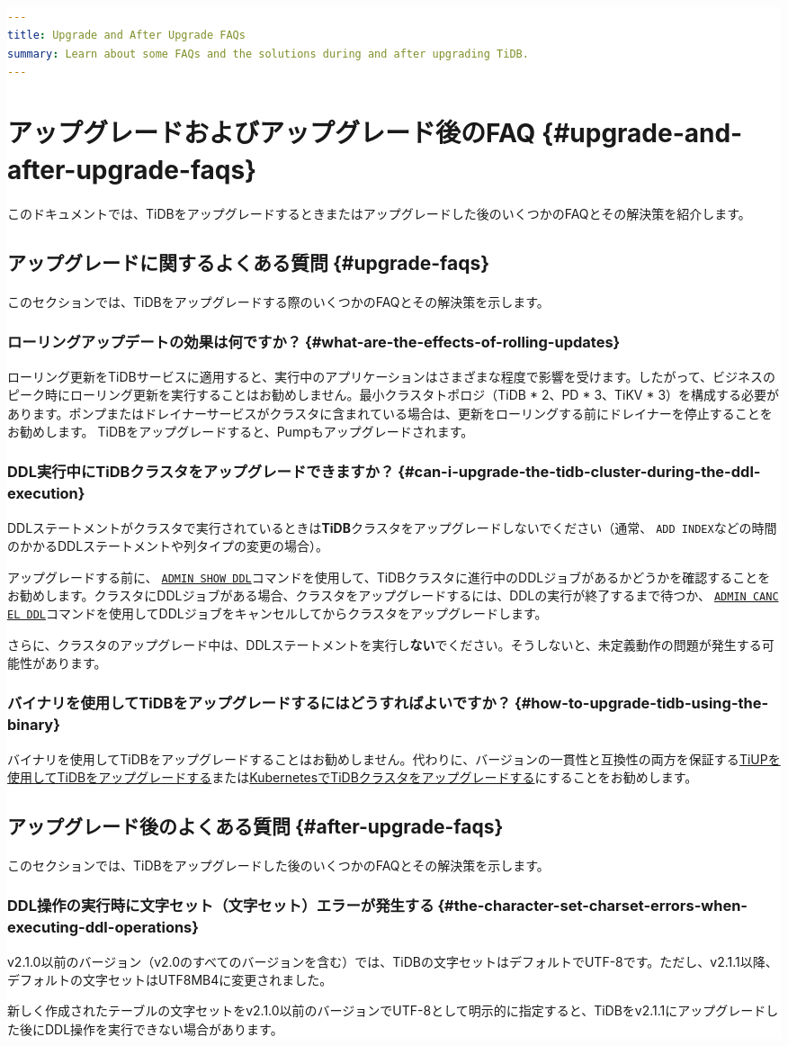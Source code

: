 ```yaml
---
title: Upgrade and After Upgrade FAQs
summary: Learn about some FAQs and the solutions during and after upgrading TiDB.
---
```


# アップグレードおよびアップグレード後のFAQ {#upgrade-and-after-upgrade-faqs}

このドキュメントでは、TiDBをアップグレードするときまたはアップグレードした後のいくつかのFAQとその解決策を紹介します。

## アップグレードに関するよくある質問 {#upgrade-faqs}

このセクションでは、TiDBをアップグレードする際のいくつかのFAQとその解決策を示します。

### ローリングアップデートの効果は何ですか？ {#what-are-the-effects-of-rolling-updates}

ローリング更新をTiDBサービスに適用すると、実行中のアプリケーションはさまざまな程度で影響を受けます。したがって、ビジネスのピーク時にローリング更新を実行することはお勧めしません。最小クラスタトポロジ（TiDB * 2、PD * 3、TiKV * 3）を構成する必要があります。ポンプまたはドレイナーサービスがクラスタに含まれている場合は、更新をローリングする前にドレイナーを停止することをお勧めします。 TiDBをアップグレードすると、Pumpもアップグレードされます。

### DDL実行中にTiDBクラスタをアップグレードできますか？ {#can-i-upgrade-the-tidb-cluster-during-the-ddl-execution}

DDLステートメントがクラスタで実行されているときは**TiDB**クラスタをアップグレードしないでください（通常、 `ADD INDEX`などの時間のかかるDDLステートメントや列タイプの変更の場合）。

アップグレードする前に、 [`ADMIN SHOW DDL`](/sql-statements/sql-statement-admin-show-ddl.md)コマンドを使用して、TiDBクラスタに進行中のDDLジョブがあるかどうかを確認することをお勧めします。クラスタにDDLジョブがある場合、クラスタをアップグレードするには、DDLの実行が終了するまで待つか、 [`ADMIN CANCEL DDL`](/sql-statements/sql-statement-admin-cancel-ddl.md)コマンドを使用してDDLジョブをキャンセルしてからクラスタをアップグレードします。

さらに、クラスタのアップグレード中は、DDLステートメントを実行し**ない**でください。そうしないと、未定義動作の問題が発生する可能性があります。

### バイナリを使用してTiDBをアップグレードするにはどうすればよいですか？ {#how-to-upgrade-tidb-using-the-binary}

バイナリを使用してTiDBをアップグレードすることはお勧めしません。代わりに、バージョンの一貫性と互換性の両方を保証する[TiUPを使用してTiDBをアップグレードする](/upgrade-tidb-using-tiup.md)または[KubernetesでTiDBクラスタをアップグレードする](https://docs.pingcap.com/tidb-in-kubernetes/stable/upgrade-a-tidb-cluster)にすることをお勧めします。

## アップグレード後のよくある質問 {#after-upgrade-faqs}

このセクションでは、TiDBをアップグレードした後のいくつかのFAQとその解決策を示します。

### DDL操作の実行時に文字セット（文字セット）エラーが発生する {#the-character-set-charset-errors-when-executing-ddl-operations}

v2.1.0以前のバージョン（v2.0のすべてのバージョンを含む）では、TiDBの文字セットはデフォルトでUTF-8です。ただし、v2.1.1以降、デフォルトの文字セットはUTF8MB4に変更されました。

新しく作成されたテーブルの文字セットをv2.1.0以前のバージョンでUTF-8として明示的に指定すると、TiDBをv2.1.1にアップグレードした後にDDL操作を実行できない場合があります。
